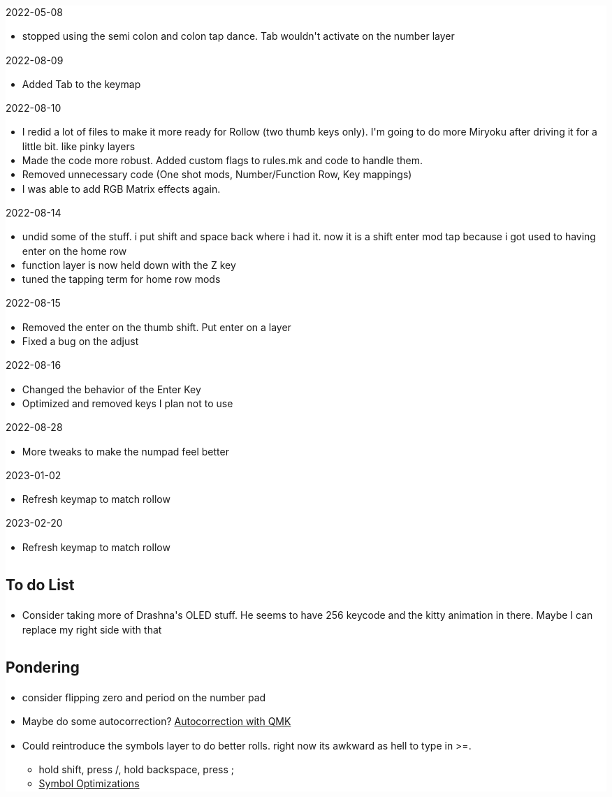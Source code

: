 2022-05-08

- stopped using the semi colon and colon tap dance. Tab wouldn't activate on the number layer

2022-08-09

- Added Tab to the keymap

2022-08-10

- I redid a lot of files to make it more ready for Rollow (two thumb keys only). I'm going to do more Miryoku after driving it for a little bit. like pinky layers
- Made the code more robust. Added custom flags to rules.mk and code to handle them.
- Removed unnecessary code (One shot mods, Number/Function Row, Key mappings)
-	I	was	able to add RGB	Matrix effects again.

2022-08-14

- undid some of the stuff. i put shift and space back where i had it. now	it is	a	shift	enter	mod	tap	because	i	got	used to having enter on the home row
- function layer is now held down with the Z key
- tuned the tapping term for home row mods

2022-08-15

- Removed the enter on the thumb shift. Put enter on a layer
- Fixed a bug on the adjust

2022-08-16

- Changed the behavior of the Enter Key
- Optimized and removed keys I plan not to use

2022-08-28

- More tweaks to make the numpad feel better

2023-01-02

- Refresh keymap to match rollow

2023-02-20

- Refresh keymap to match rollow

## To do List

- Consider taking more of Drashna's OLED stuff. He seems to have 256 keycode and the kitty animation in there. Maybe I can replace my right side with that

## Pondering

- consider flipping zero and period on the number pad
- Maybe do some autocorrection? [Autocorrection with QMK](https://getreuer.info/posts/keyboards/autocorrection/index.html)
- Could reintroduce the symbols layer to do better rolls. right now its awkward as hell to type in >=.

	- hold shift, press /, hold backspace, press ;
	- [Symbol Optimizations](https://getreuer.info/posts/keyboards/symbol-layer/index.html)
